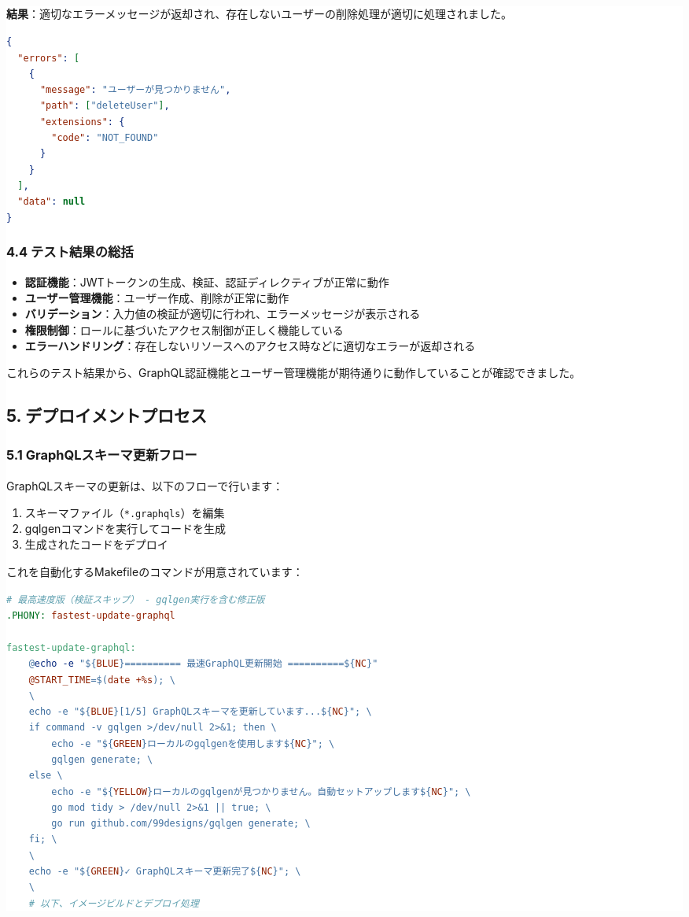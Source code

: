 **結果**：適切なエラーメッセージが返却され、存在しないユーザーの削除処理が適切に処理されました。

```json
{
  "errors": [
    {
      "message": "ユーザーが見つかりません",
      "path": ["deleteUser"],
      "extensions": {
        "code": "NOT_FOUND"
      }
    }
  ],
  "data": null
}
```

### 4.4 テスト結果の総括

- **認証機能**：JWTトークンの生成、検証、認証ディレクティブが正常に動作
- **ユーザー管理機能**：ユーザー作成、削除が正常に動作
- **バリデーション**：入力値の検証が適切に行われ、エラーメッセージが表示される
- **権限制御**：ロールに基づいたアクセス制御が正しく機能している
- **エラーハンドリング**：存在しないリソースへのアクセス時などに適切なエラーが返却される

これらのテスト結果から、GraphQL認証機能とユーザー管理機能が期待通りに動作していることが確認できました。

## 5. デプロイメントプロセス

### 5.1 GraphQLスキーマ更新フロー

GraphQLスキーマの更新は、以下のフローで行います：

1. スキーマファイル（`*.graphqls`）を編集
2. gqlgenコマンドを実行してコードを生成
3. 生成されたコードをデプロイ

これを自動化するMakefileのコマンドが用意されています：

```makefile
# 最高速度版（検証スキップ） - gqlgen実行を含む修正版
.PHONY: fastest-update-graphql

fastest-update-graphql:
	@echo -e "${BLUE}========== 最速GraphQL更新開始 ==========${NC}"
	@START_TIME=$(date +%s); \
	\
	echo -e "${BLUE}[1/5] GraphQLスキーマを更新しています...${NC}"; \
	if command -v gqlgen >/dev/null 2>&1; then \
		echo -e "${GREEN}ローカルのgqlgenを使用します${NC}"; \
		gqlgen generate; \
	else \
		echo -e "${YELLOW}ローカルのgqlgenが見つかりません。自動セットアップします${NC}"; \
		go mod tidy > /dev/null 2>&1 || true; \
		go run github.com/99designs/gqlgen generate; \
	fi; \
	\
	echo -e "${GREEN}✓ GraphQLスキーマ更新完了${NC}"; \
	\
	# 以下、イメージビルドとデプロイ処理
```
